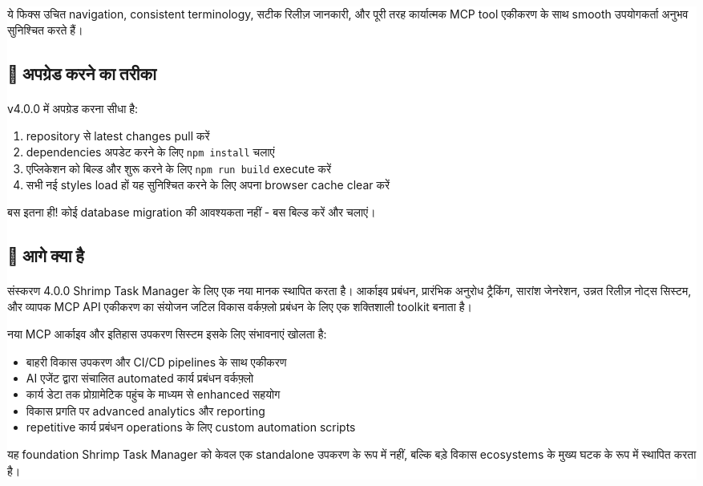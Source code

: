 ये फिक्स उचित navigation, consistent terminology, सटीक रिलीज़ जानकारी, और पूरी तरह कार्यात्मक MCP tool एकीकरण के साथ smooth उपयोगकर्ता अनुभव सुनिश्चित करते हैं।

## 📝 अपग्रेड करने का तरीका

v4.0.0 में अपग्रेड करना सीधा है:

1. repository से latest changes pull करें
2. dependencies अपडेट करने के लिए `npm install` चलाएं
3. एप्लिकेशन को बिल्ड और शुरू करने के लिए `npm run build` execute करें
4. सभी नई styles load हों यह सुनिश्चित करने के लिए अपना browser cache clear करें

बस इतना ही! कोई database migration की आवश्यकता नहीं - बस बिल्ड करें और चलाएं।

## 🚀 आगे क्या है

संस्करण 4.0.0 Shrimp Task Manager के लिए एक नया मानक स्थापित करता है। आर्काइव प्रबंधन, प्रारंभिक अनुरोध ट्रैकिंग, सारांश जेनरेशन, उन्नत रिलीज़ नोट्स सिस्टम, और व्यापक MCP API एकीकरण का संयोजन जटिल विकास वर्कफ़्लो प्रबंधन के लिए एक शक्तिशाली toolkit बनाता है।

नया MCP आर्काइव और इतिहास उपकरण सिस्टम इसके लिए संभावनाएं खोलता है:
- बाहरी विकास उपकरण और CI/CD pipelines के साथ एकीकरण
- AI एजेंट द्वारा संचालित automated कार्य प्रबंधन वर्कफ़्लो
- कार्य डेटा तक प्रोग्रामेटिक पहुंच के माध्यम से enhanced सहयोग
- विकास प्रगति पर advanced analytics और reporting
- repetitive कार्य प्रबंधन operations के लिए custom automation scripts

यह foundation Shrimp Task Manager को केवल एक standalone उपकरण के रूप में नहीं, बल्कि बड़े विकास ecosystems के मुख्य घटक के रूप में स्थापित करता है।